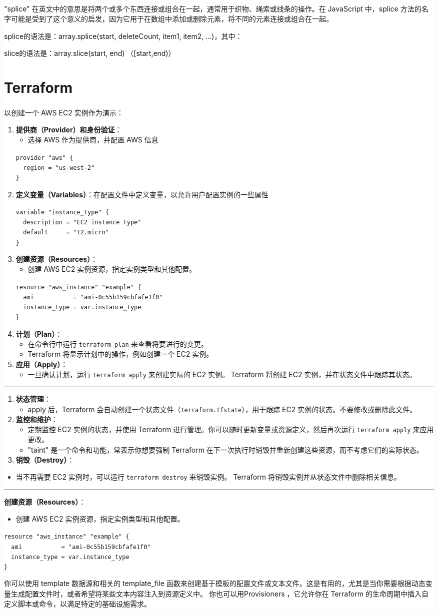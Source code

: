 "splice" 在英文中的意思是将两个或多个东西连接或组合在一起，通常用于织物、绳索或线条的操作。在 JavaScript 中，splice 方法的名字可能是受到了这个意义的启发，因为它用于在数组中添加或删除元素，将不同的元素连接或组合在一起。

splice的语法是：array.splice(start, deleteCount, item1, item2, ...)，其中：

slice的语法是：array.slice(start, end) （\[start,end)）


# Terraform
以创建一个 AWS EC2 实例作为演示：
1. **提供商（Provider）和身份验证**：
   - 选择 AWS 作为提供商，并配置 AWS 信息
   ```hcl
   provider "aws" {
     region = "us-west-2"
   }
   ```
2. **定义变量（Variables）**：在配置文件中定义变量，以允许用户配置实例的一些属性
   ```hcl
   variable "instance_type" {
     description = "EC2 instance type"
     default     = "t2.micro"
   }
   ```
3. **创建资源（Resources）**：
   - 创建 AWS EC2 实例资源，指定实例类型和其他配置。
   ```hcl
   resource "aws_instance" "example" {
     ami           = "ami-0c55b159cbfafe1f0"
     instance_type = var.instance_type
   }
   ```
4. **计划（Plan）**：
   - 在命令行中运行 `terraform plan` 来查看将要进行的变更。
   - Terraform 将显示计划中的操作，例如创建一个 EC2 实例。
5. **应用（Apply）**：
   - 一旦确认计划，运行 `terraform apply` 来创建实际的 EC2 实例。
   Terraform 将创建 EC2 实例，并在状态文件中跟踪其状态。

----
1. **状态管理**：
   - apply 后，Terraform 会自动创建一个状态文件（`terraform.tfstate`），用于跟踪 EC2 实例的状态。不要修改或删除此文件。
2. **监控和维护**：
   - 定期监控 EC2 实例的状态，并使用 Terraform 进行管理。你可以随时更新变量或资源定义，然后再次运行 `terraform apply` 来应用更改。
   - "taint" 是一个命令和功能，常表示你想要强制 Terraform 在下一次执行时销毁并重新创建这些资源，而不考虑它们的实际状态。
3.  **销毁（Destroy）**：
   - 当不再需要 EC2 实例时，可以运行 `terraform destroy` 来销毁实例。
   Terraform 将销毁实例并从状态文件中删除相关信息。


---
**创建资源（Resources）**：
   - 创建 AWS EC2 实例资源，指定实例类型和其他配置。
   ```hcl
   resource "aws_instance" "example" {
     ami           = "ami-0c55b159cbfafe1f0"
     instance_type = var.instance_type
   }
   ```
你可以使用 template 数据源和相关的 template_file 函数来创建基于模板的配置文件或文本文件。这是有用的，尤其是当你需要根据动态变量生成配置文件时，或者希望将某些文本内容注入到资源定义中。
你也可以用Provisioners ，它允许你在 Terraform 的生命周期中插入自定义脚本或命令，以满足特定的基础设施需求。
